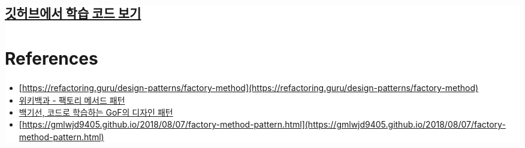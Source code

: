 ## [깃허브에서 학습 코드 보기](https://github.com/jinia91/DesignPattern/tree/main/src/factorymethod)

# References

- [https://refactoring.guru/design-patterns/factory-method](https://refactoring.guru/design-patterns/factory-method)
- [위키백과 - 팩토리 메서드 패턴](https://ko.wikipedia.org/wiki/%ED%8C%A9%ED%86%A0%EB%A6%AC_%EB%A9%94%EC%84%9C%EB%93%9C_%ED%8C%A8%ED%84%B4)
- [백기선, 코드로 학습하는 GoF의 디자인 패턴](https://www.inflearn.com/course/%EB%94%94%EC%9E%90%EC%9D%B8-%ED%8C%A8%ED%84%B4/dashboard)
- [https://gmlwjd9405.github.io/2018/08/07/factory-method-pattern.html](https://gmlwjd9405.github.io/2018/08/07/factory-method-pattern.html)